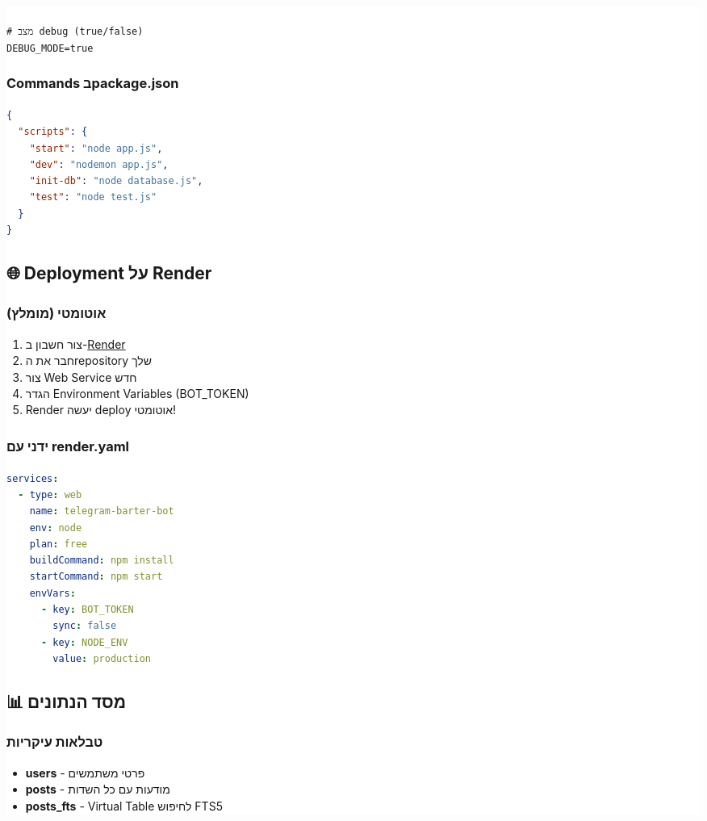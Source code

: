 ```env

# מצב debug (true/false)
DEBUG_MODE=true
```

### Commands בpackage.json
```json
{
  "scripts": {
    "start": "node app.js",
    "dev": "nodemon app.js", 
    "init-db": "node database.js",
    "test": "node test.js"
  }
}
```

## 🌐 Deployment על Render

### אוטומטי (מומלץ)
1. צור חשבון ב-[Render](https://render.com)
2. חבר את הrepository שלך
3. צור Web Service חדש
4. הגדר Environment Variables (BOT_TOKEN)
5. Render יעשה deploy אוטומטי!

### ידני עם render.yaml
```yaml
services:
  - type: web
    name: telegram-barter-bot
    env: node
    plan: free
    buildCommand: npm install
    startCommand: npm start
    envVars:
      - key: BOT_TOKEN
        sync: false
      - key: NODE_ENV
        value: production
```

## 📊 מסד הנתונים

### טבלאות עיקריות
- **users** - פרטי משתמשים
- **posts** - מודעות עם כל השדות
- **posts_fts** - Virtual Table לחיפוש FTS5
